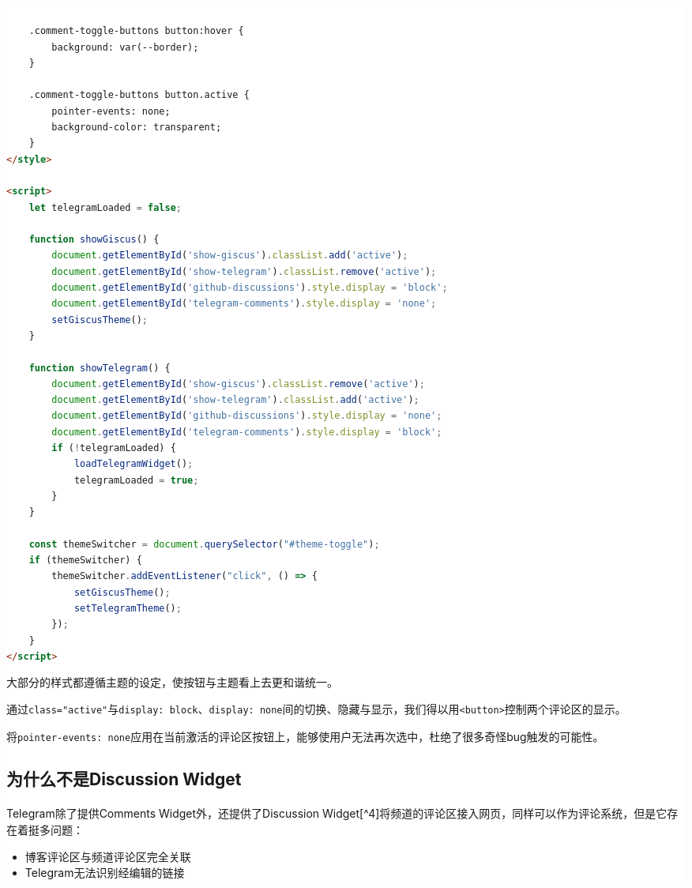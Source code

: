```html

    .comment-toggle-buttons button:hover {
        background: var(--border);
    }

    .comment-toggle-buttons button.active {
        pointer-events: none;
        background-color: transparent;
    }
</style>

<script>
    let telegramLoaded = false;

    function showGiscus() {
        document.getElementById('show-giscus').classList.add('active');
        document.getElementById('show-telegram').classList.remove('active');
        document.getElementById('github-discussions').style.display = 'block';
        document.getElementById('telegram-comments').style.display = 'none';
        setGiscusTheme();
    }

    function showTelegram() {
        document.getElementById('show-giscus').classList.remove('active');
        document.getElementById('show-telegram').classList.add('active');
        document.getElementById('github-discussions').style.display = 'none';
        document.getElementById('telegram-comments').style.display = 'block';
        if (!telegramLoaded) {
            loadTelegramWidget();
            telegramLoaded = true;
        }
    }

    const themeSwitcher = document.querySelector("#theme-toggle");
    if (themeSwitcher) {
        themeSwitcher.addEventListener("click", () => {
            setGiscusTheme();
            setTelegramTheme();
        });
    }
</script>
```

大部分的样式都遵循主题的设定，使按钮与主题看上去更和谐统一。

通过```class="active"```与```display: block```、```display: none```间的切换、隐藏与显示，我们得以用```<button>```控制两个评论区的显示。

将```pointer-events: none```应用在当前激活的评论区按钮上，能够使用户无法再次选中，杜绝了很多奇怪bug触发的可能性。

## 为什么不是Discussion Widget
Telegram除了提供Comments Widget外，还提供了Discussion Widget[^4]将频道的评论区接入网页，同样可以作为评论系统，但是它存在着挺多问题：
- 博客评论区与频道评论区完全关联
- Telegram无法识别经编辑的链接
  